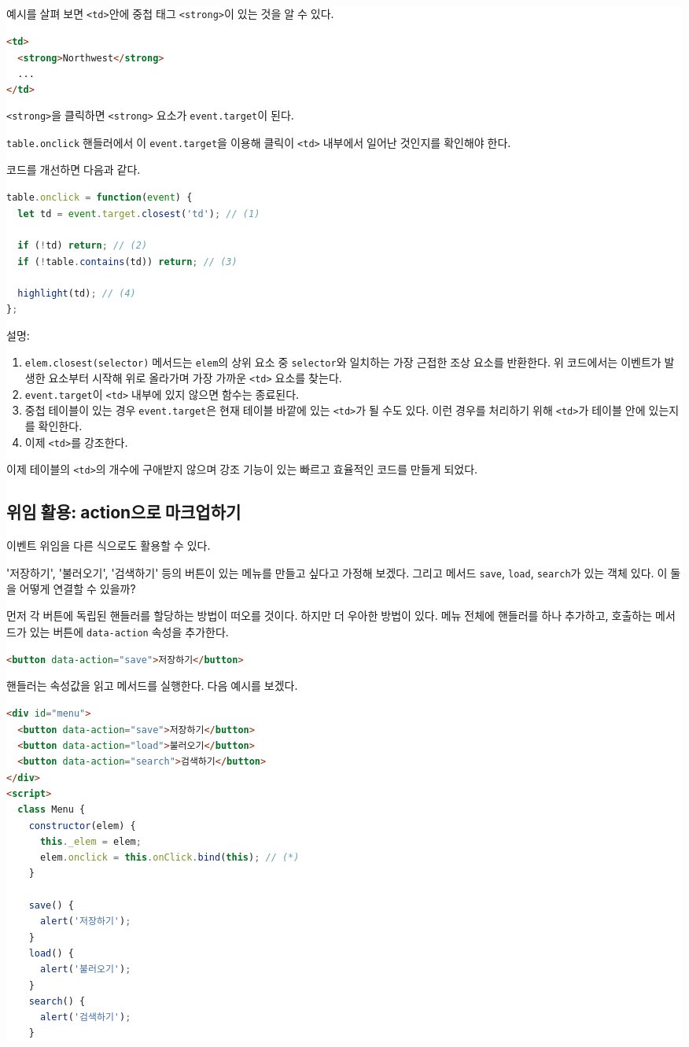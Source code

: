 예시를 살펴 보면 `<td>`안에 중첩 태그 `<strong>`이 있는 것을 알 수 있다.
```html
<td>
  <strong>Northwest</strong>
  ...
</td>
```

 `<strong>`을 클릭하면 `<strong>` 요소가 `event.target`이 된다.

`table.onclick` 핸들러에서 이 `event.target`을 이용해 클릭이 `<td>` 내부에서 일어난 것인지를 확인해야 한다.

코드를 개선하면 다음과 같다.
```js
table.onclick = function(event) {
  let td = event.target.closest('td'); // (1)

  if (!td) return; // (2)
  if (!table.contains(td)) return; // (3)

  highlight(td); // (4)
};
```
설명:
1. `elem.closest(selector)` 메서드는 `elem`의 상위 요소 중 `selector`와 일치하는 가장 근접한 조상 요소를 반환한다. 위 코드에서는 이벤트가 발생한 요소부터 시작해 위로 올라가며 가장 가까운 `<td>` 요소를 찾는다.
2. `event.target`이 `<td>` 내부에 있지 않으면 함수는 종료된다.
3. 중첩 테이블이 있는 경우 `event.target`은 현재 테이블 바깥에 있는 `<td>`가 될 수도 있다. 이런 경우를 처리하기 위해 `<td>`가 테이블 안에 있는지를 확인한다.
4. 이제 `<td>`를 강조한다.

이제 테이블의 `<td>`의 개수에 구애받지 않으며 강조 기능이 있는 빠르고 효율적인 코드를 만들게 되었다.

## 위임 활용: action으로 마크업하기
이벤트 위임을 다른 식으로도 활용할 수 있다.

'저장하기', '불러오기', '검색하기' 등의 버튼이 있는 메뉴를 만들고 싶다고 가정해 보겠다. 그리고 메서드 `save`, `load`, `search`가 있는 객체 있다. 이 둘을 어떻게 연결할 수 있을까?

먼저 각 버튼에 독립된 핸들러를 할당하는 방법이 떠오를 것이다. 하지만 더 우아한 방법이 있다. 메뉴 전체에 핸들러를 하나 추가하고, 호출하는 메서드가 있는 버튼에 `data-action` 속성을 추가한다.
```html
<button data-action="save">저장하기</button>
```
핸들러는 속성값을 읽고 메서드를 실행한다. 다음 예시를 보겠다.
```html
<div id="menu">
  <button data-action="save">저장하기</button>
  <button data-action="load">불러오기</button>
  <button data-action="search">검색하기</button>
</div>
<script>
  class Menu {
    constructor(elem) {
      this._elem = elem;
      elem.onclick = this.onClick.bind(this); // (*)
    }

    save() {
      alert('저장하기');
    }
    load() {
      alert('불러오기');
    }
    search() {
      alert('검색하기');
    }
```